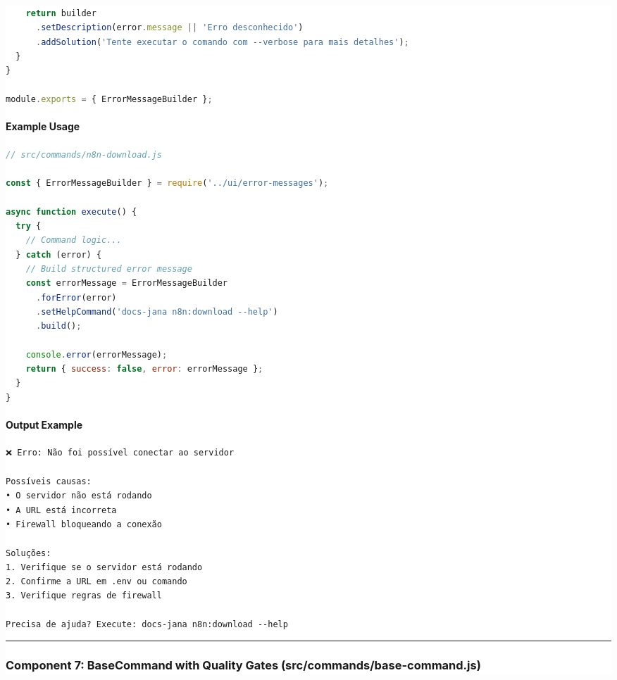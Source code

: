 ```javascript
    return builder
      .setDescription(error.message || 'Erro desconhecido')
      .addSolution('Tente executar o comando com --verbose para mais detalhes');
  }
}

module.exports = { ErrorMessageBuilder };
```

#### Example Usage

```javascript
// src/commands/n8n-download.js

const { ErrorMessageBuilder } = require('../ui/error-messages');

async function execute() {
  try {
    // Command logic...
  } catch (error) {
    // Build structured error message
    const errorMessage = ErrorMessageBuilder
      .forError(error)
      .setHelpCommand('docs-jana n8n:download --help')
      .build();

    console.error(errorMessage);
    return { success: false, error: errorMessage };
  }
}
```

#### Output Example

```
❌ Erro: Não foi possível conectar ao servidor

Possíveis causas:
• O servidor não está rodando
• A URL está incorreta
• Firewall bloqueando a conexão

Soluções:
1. Verifique se o servidor está rodando
2. Confirme a URL em .env ou comando
3. Verifique regras de firewall

Precisa de ajuda? Execute: docs-jana n8n:download --help
```

---

### Component 7: BaseCommand with Quality Gates (src/commands/base-command.js)
